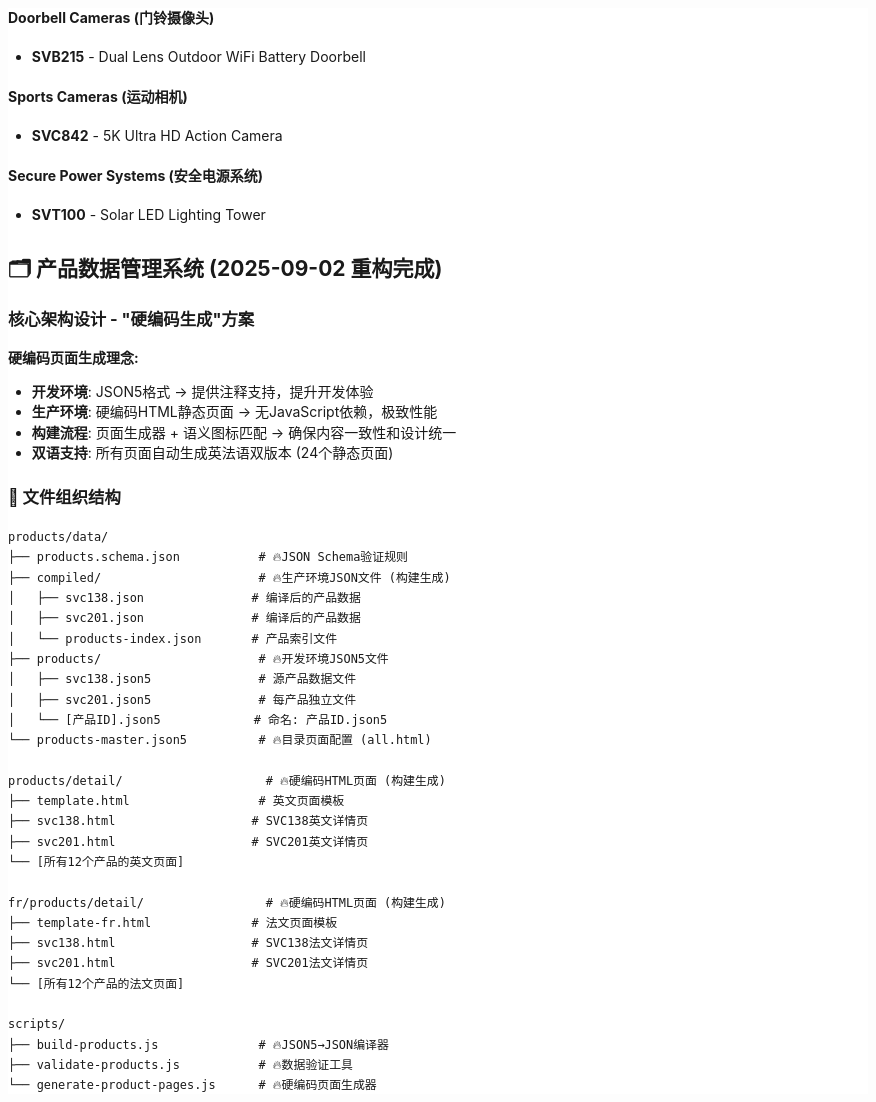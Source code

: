 #### Doorbell Cameras (门铃摄像头)
- **SVB215** - Dual Lens Outdoor WiFi Battery Doorbell

#### Sports Cameras (运动相机)
- **SVC842** - 5K Ultra HD Action Camera

#### Secure Power Systems (安全电源系统)
- **SVT100** - Solar LED Lighting Tower

## 🗂 产品数据管理系统 (2025-09-02 重构完成)

### 核心架构设计 - "硬编码生成"方案

**硬编码页面生成理念:**
- **开发环境**: JSON5格式 → 提供注释支持，提升开发体验
- **生产环境**: 硬编码HTML静态页面 → 无JavaScript依赖，极致性能
- **构建流程**: 页面生成器 + 语义图标匹配 → 确保内容一致性和设计统一
- **双语支持**: 所有页面自动生成英法语双版本 (24个静态页面)

### 📁 文件组织结构

```
products/data/
├── products.schema.json           # 🔥JSON Schema验证规则
├── compiled/                      # 🔥生产环境JSON文件 (构建生成)
│   ├── svc138.json               # 编译后的产品数据
│   ├── svc201.json               # 编译后的产品数据
│   └── products-index.json       # 产品索引文件
├── products/                      # 🔥开发环境JSON5文件
│   ├── svc138.json5               # 源产品数据文件
│   ├── svc201.json5               # 每产品独立文件
│   └── [产品ID].json5             # 命名: 产品ID.json5
└── products-master.json5          # 🔥目录页面配置 (all.html)

products/detail/                    # 🔥硬编码HTML页面 (构建生成)
├── template.html                  # 英文页面模板
├── svc138.html                   # SVC138英文详情页
├── svc201.html                   # SVC201英文详情页
└── [所有12个产品的英文页面]

fr/products/detail/                 # 🔥硬编码HTML页面 (构建生成)
├── template-fr.html              # 法文页面模板  
├── svc138.html                   # SVC138法文详情页
├── svc201.html                   # SVC201法文详情页
└── [所有12个产品的法文页面]

scripts/
├── build-products.js              # 🔥JSON5→JSON编译器
├── validate-products.js           # 🔥数据验证工具
└── generate-product-pages.js      # 🔥硬编码页面生成器
```
